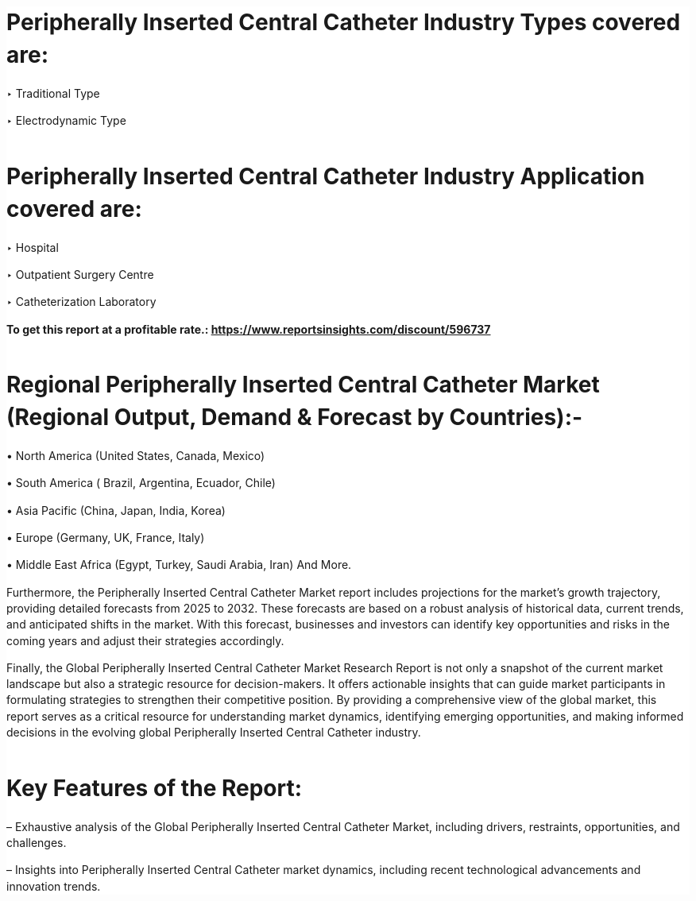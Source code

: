 # <strong>Peripherally Inserted Central Catheter Industry Types covered are:</strong>

‣ Traditional Type

‣ Electrodynamic Type

# <strong>Peripherally Inserted Central Catheter Industry Application covered are:</strong>

‣ Hospital

‣  Outpatient Surgery Centre

‣  Catheterization Laboratory

<strong>To get this report at a profitable rate.: <a href=https://www.reportsinsights.com/discount/596737>https://www.reportsinsights.com/discount/596737</a></strong>

# <strong>Regional Peripherally Inserted Central Catheter Market (Regional Output, Demand &amp; Forecast by Countries):-</strong>

• North America (United States, Canada, Mexico)

• South America ( Brazil, Argentina, Ecuador, Chile)

• Asia Pacific (China, Japan, India, Korea)

• Europe (Germany, UK, France, Italy)

• Middle East Africa (Egypt, Turkey, Saudi Arabia, Iran) And More.

Furthermore, the Peripherally Inserted Central Catheter Market report includes projections for the market’s growth trajectory, providing detailed forecasts from 2025 to 2032. These forecasts are based on a robust analysis of historical data, current trends, and anticipated shifts in the market. With this forecast, businesses and investors can identify key opportunities and risks in the coming years and adjust their strategies accordingly.

Finally, the Global Peripherally Inserted Central Catheter Market Research Report is not only a snapshot of the current market landscape but also a strategic resource for decision-makers. It offers actionable insights that can guide market participants in formulating strategies to strengthen their competitive position. By providing a comprehensive view of the global market, this report serves as a critical resource for understanding market dynamics, identifying emerging opportunities, and making informed decisions in the evolving global Peripherally Inserted Central Catheter industry.

# <strong>Key Features of the Report:</strong>

– Exhaustive analysis of the Global Peripherally Inserted Central Catheter Market, including drivers, restraints, opportunities, and challenges.

– Insights into Peripherally Inserted Central Catheter market dynamics, including recent technological advancements and innovation trends.
